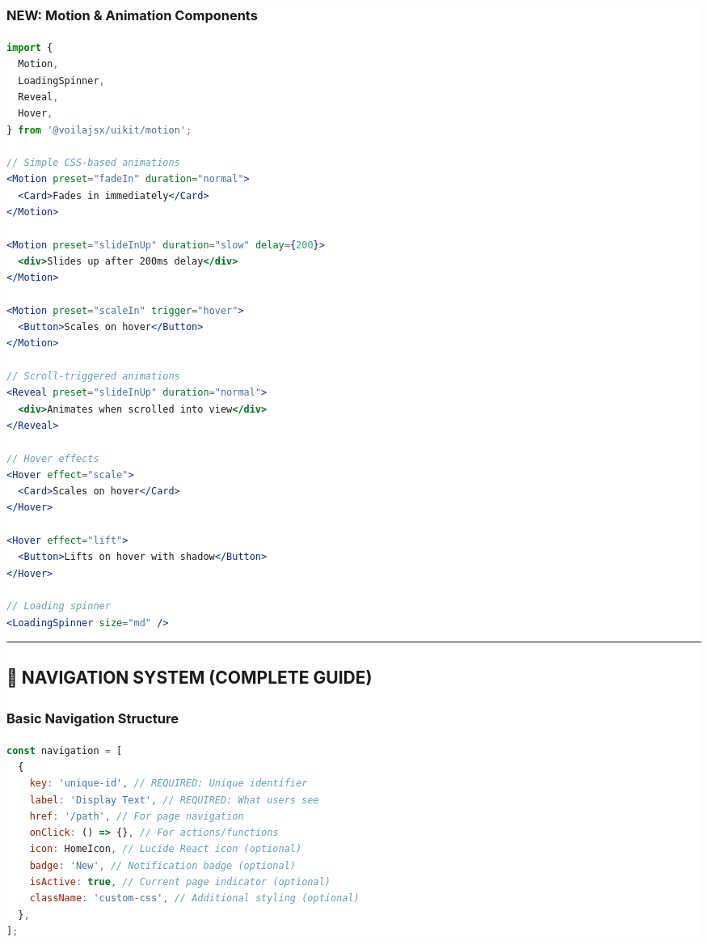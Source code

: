 ### NEW: Motion & Animation Components
```jsx
import {
  Motion,
  LoadingSpinner,
  Reveal,
  Hover,
} from '@voilajsx/uikit/motion';

// Simple CSS-based animations
<Motion preset="fadeIn" duration="normal">
  <Card>Fades in immediately</Card>
</Motion>

<Motion preset="slideInUp" duration="slow" delay={200}>
  <div>Slides up after 200ms delay</div>
</Motion>

<Motion preset="scaleIn" trigger="hover">
  <Button>Scales on hover</Button>
</Motion>

// Scroll-triggered animations
<Reveal preset="slideInUp" duration="normal">
  <div>Animates when scrolled into view</div>
</Reveal>

// Hover effects
<Hover effect="scale">
  <Card>Scales on hover</Card>
</Hover>

<Hover effect="lift">
  <Button>Lifts on hover with shadow</Button>
</Hover>

// Loading spinner
<LoadingSpinner size="md" />
```

---

## 🧭 NAVIGATION SYSTEM (COMPLETE GUIDE)

### Basic Navigation Structure
```jsx
const navigation = [
  {
    key: 'unique-id', // REQUIRED: Unique identifier
    label: 'Display Text', // REQUIRED: What users see
    href: '/path', // For page navigation
    onClick: () => {}, // For actions/functions
    icon: HomeIcon, // Lucide React icon (optional)
    badge: 'New', // Notification badge (optional)
    isActive: true, // Current page indicator (optional)
    className: 'custom-css', // Additional styling (optional)
  },
];
```
